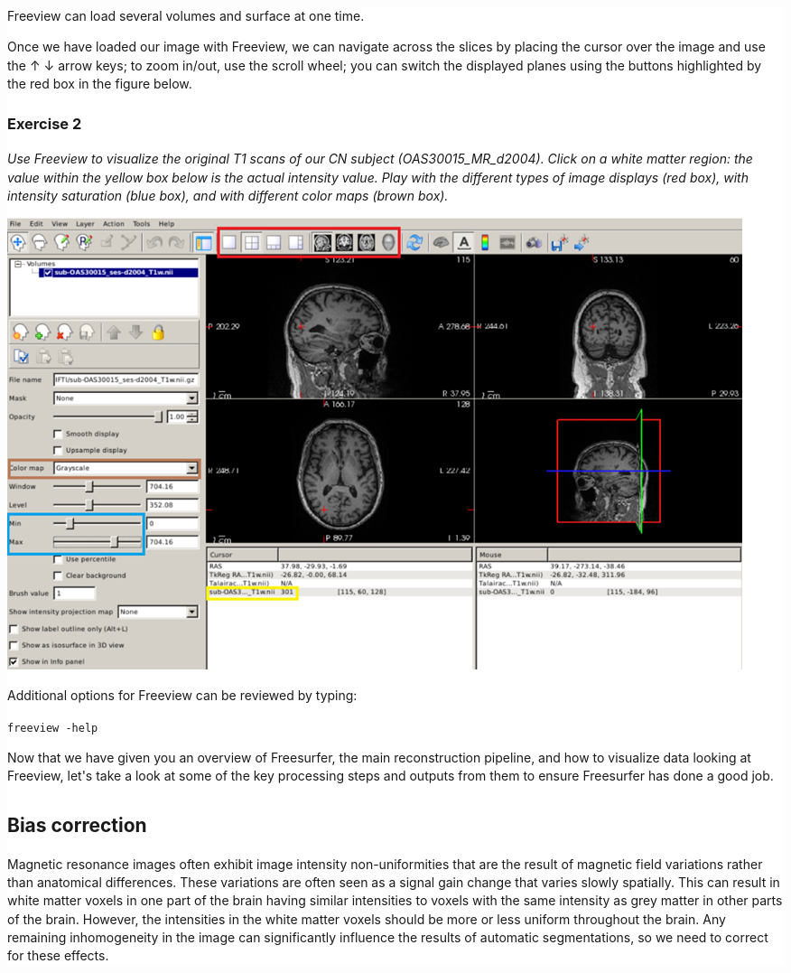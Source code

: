 Freeview can load several volumes and surface at one time. 


Once we have loaded our image with Freeview, we can navigate across the slices by placing the cursor over the image and use the ↑ ↓ arrow keys; to zoom in/out, use the scroll wheel; you can switch the displayed planes using the buttons highlighted by the red box in the figure below.  

### Exercise 2
*Use Freeview to visualize the original T1 scans of our CN subject (OAS30015_MR_d2004). Click on a white matter region: the value within the yellow box below is the actual intensity value. Play with the different types of image displays (red box), with intensity saturation (blue box), and with different color maps (brown box).* 

![image](./assets/freeview_screenshot.png)

Additional options for Freeview can be reviewed by typing:   
```shell
freeview -help  
```

Now that we have given you an overview of Freesurfer, the main reconstruction pipeline, and how to visualize data looking at Freeview, let's take a look at some of the key processing steps and outputs from them to ensure Freesurfer has done a good job.

## Bias correction
Magnetic resonance images often exhibit image intensity non-uniformities that are the result of magnetic field variations rather than anatomical differences. These variations are often seen as a signal gain change that varies slowly spatially. This can result in white matter voxels in one part of the brain having similar intensities to voxels with the same intensity as grey matter in other parts of the brain. However, the intensities in the white matter voxels should be more or less uniform throughout the brain. Any remaining inhomogeneity in the image can significantly influence the results of automatic segmentations, so we need to correct for these effects. 
 